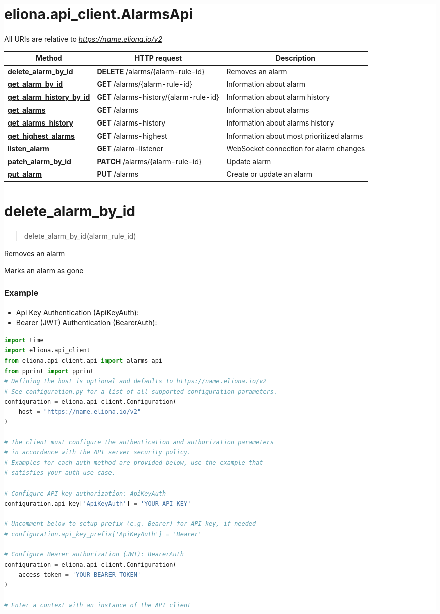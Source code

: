 # eliona.api_client.AlarmsApi

All URIs are relative to *https://name.eliona.io/v2*

Method | HTTP request | Description
------------- | ------------- | -------------
[**delete_alarm_by_id**](AlarmsApi.md#delete_alarm_by_id) | **DELETE** /alarms/{alarm-rule-id} | Removes an alarm
[**get_alarm_by_id**](AlarmsApi.md#get_alarm_by_id) | **GET** /alarms/{alarm-rule-id} | Information about alarm
[**get_alarm_history_by_id**](AlarmsApi.md#get_alarm_history_by_id) | **GET** /alarms-history/{alarm-rule-id} | Information about alarm history
[**get_alarms**](AlarmsApi.md#get_alarms) | **GET** /alarms | Information about alarms
[**get_alarms_history**](AlarmsApi.md#get_alarms_history) | **GET** /alarms-history | Information about alarms history
[**get_highest_alarms**](AlarmsApi.md#get_highest_alarms) | **GET** /alarms-highest | Information about most prioritized alarms
[**listen_alarm**](AlarmsApi.md#listen_alarm) | **GET** /alarm-listener | WebSocket connection for alarm changes
[**patch_alarm_by_id**](AlarmsApi.md#patch_alarm_by_id) | **PATCH** /alarms/{alarm-rule-id} | Update alarm
[**put_alarm**](AlarmsApi.md#put_alarm) | **PUT** /alarms | Create or update an alarm


# **delete_alarm_by_id**
> delete_alarm_by_id(alarm_rule_id)

Removes an alarm

Marks an alarm as gone

### Example

* Api Key Authentication (ApiKeyAuth):
* Bearer (JWT) Authentication (BearerAuth):

```python
import time
import eliona.api_client
from eliona.api_client.api import alarms_api
from pprint import pprint
# Defining the host is optional and defaults to https://name.eliona.io/v2
# See configuration.py for a list of all supported configuration parameters.
configuration = eliona.api_client.Configuration(
    host = "https://name.eliona.io/v2"
)

# The client must configure the authentication and authorization parameters
# in accordance with the API server security policy.
# Examples for each auth method are provided below, use the example that
# satisfies your auth use case.

# Configure API key authorization: ApiKeyAuth
configuration.api_key['ApiKeyAuth'] = 'YOUR_API_KEY'

# Uncomment below to setup prefix (e.g. Bearer) for API key, if needed
# configuration.api_key_prefix['ApiKeyAuth'] = 'Bearer'

# Configure Bearer authorization (JWT): BearerAuth
configuration = eliona.api_client.Configuration(
    access_token = 'YOUR_BEARER_TOKEN'
)

# Enter a context with an instance of the API client
```